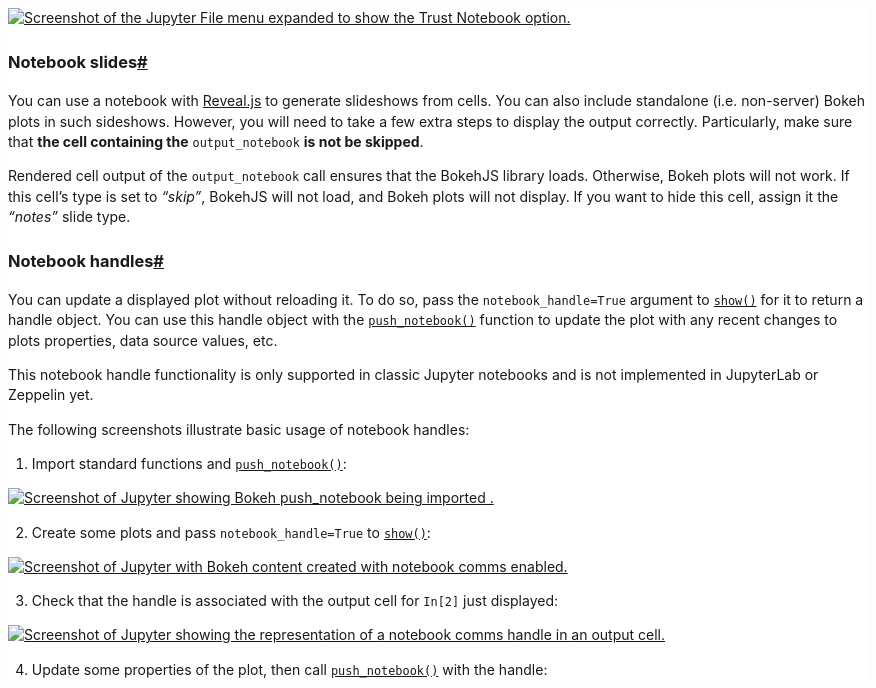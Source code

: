 [![Screenshot of the Jupyter File menu expanded to show the Trust Notebook option.](https://docs.bokeh.org/en/latest/_images/notebook_trust.png)](https://docs.bokeh.org/en/latest/_images/notebook_trust.png)

### Notebook slides[#](https://docs.bokeh.org/en/latest/docs/user_guide/output/jupyter.html#notebook-slides "Permalink to this heading")

You can use a notebook with [Reveal.js](http://lab.hakim.se/reveal-js/#/) to generate slideshows from cells. You can also include standalone (i.e. non-server) Bokeh plots in such sideshows. However, you will need to take a few extra steps to display the output correctly. Particularly, make sure that **the cell containing the** `output_notebook` **is not be skipped**.

Rendered cell output of the `output_notebook` call ensures that the BokehJS library loads. Otherwise, Bokeh plots will not work. If this cell’s type is set to _“skip”_, BokehJS will not load, and Bokeh plots will not display. If you want to hide this cell, assign it the _“notes”_ slide type.

### Notebook handles[#](https://docs.bokeh.org/en/latest/docs/user_guide/output/jupyter.html#notebook-handles "Permalink to this heading")

You can update a displayed plot without reloading it. To do so, pass the `notebook_handle=True` argument to [`show()`](https://docs.bokeh.org/en/latest/docs/reference/io.html#bokeh.io.show "bokeh.io.show") for it to return a handle object. You can use this handle object with the [`push_notebook()`](https://docs.bokeh.org/en/latest/docs/reference/io.html#bokeh.io.push_notebook "bokeh.io.push_notebook") function to update the plot with any recent changes to plots properties, data source values, etc.

This notebook handle functionality is only supported in classic Jupyter notebooks and is not implemented in JupyterLab or Zeppelin yet.

The following screenshots illustrate basic usage of notebook handles:

1.  Import standard functions and [`push_notebook()`](https://docs.bokeh.org/en/latest/docs/reference/io.html#bokeh.io.push_notebook "bokeh.io.push_notebook"):
    

[![Screenshot of Jupyter showing Bokeh push_notebook being imported .](https://docs.bokeh.org/en/latest/_images/notebook_comms1.png)](https://docs.bokeh.org/en/latest/_images/notebook_comms1.png)

2.  Create some plots and pass `notebook_handle=True` to [`show()`](https://docs.bokeh.org/en/latest/docs/reference/io.html#bokeh.io.show "bokeh.io.show"):
    

[![Screenshot of Jupyter with Bokeh content created with notebook comms enabled.](https://docs.bokeh.org/en/latest/_images/notebook_comms2.png)](https://docs.bokeh.org/en/latest/_images/notebook_comms2.png)

3.  Check that the handle is associated with the output cell for `In[2]` just displayed:
    

[![Screenshot of Jupyter showing the representation of a notebook comms handle in an output cell.](https://docs.bokeh.org/en/latest/_images/notebook_comms3.png)](https://docs.bokeh.org/en/latest/_images/notebook_comms3.png)

4.  Update some properties of the plot, then call [`push_notebook()`](https://docs.bokeh.org/en/latest/docs/reference/io.html#bokeh.io.push_notebook "bokeh.io.push_notebook") with the handle:
    